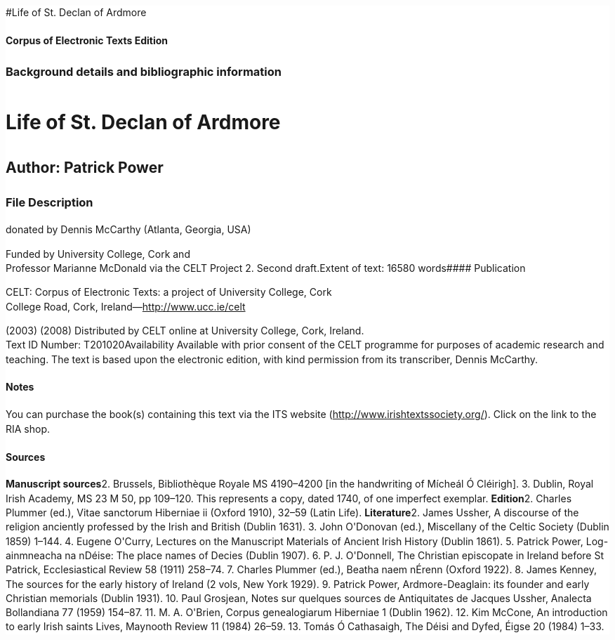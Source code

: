 

#Life of St. Declan of Ardmore






#### Corpus of Electronic Texts Edition


### Background details and bibliographic information


Life of St. Declan of Ardmore
=============================


Author: Patrick Power
---------------------


### File Description

donated by Dennis McCarthy (Atlanta, Georgia, USA)

Funded by University College, Cork and  
Professor Marianne McDonald via the CELT Project 2. Second draft.Extent of text: 16580 words#### Publication


CELT: Corpus of Electronic Texts: a project of University College, Cork  
College Road, Cork, Ireland—http://www.ucc.ie/celt

 (2003) (2008) Distributed by CELT online at University College, Cork, Ireland.  
Text ID Number: T201020Availability 
Available with prior consent of the CELT programme for purposes of academic research and teaching. The text is based upon the electronic edition, with kind permission from its transcriber, Dennis McCarthy.


#### Notes

You can purchase the book(s) containing this text via the ITS website (http://www.irishtextssociety.org/). Click on the link to the RIA shop.

#### Sources


**Manuscript sources**2. Brussels, Bibliothèque Royale MS 4190–4200 [in the handwriting of Mícheál Ó Cléirigh].
3. Dublin, Royal Irish Academy, MS 23 M 50, pp 109–120. This represents a copy, dated 1740, of one imperfect exemplar.
**Edition**2. Charles Plummer (ed.), Vitae sanctorum Hiberniae ii (Oxford 1910), 32–59 (Latin Life).
**Literature**2. James Ussher, A discourse of the religion anciently professed by the Irish and British (Dublin 1631).
3. John O'Donovan (ed.), Miscellany of the Celtic Society (Dublin 1859) 1–144.
4. Eugene O'Curry, Lectures on the Manuscript Materials of Ancient Irish History (Dublin 1861).
5. Patrick Power, Log-ainmneacha na nDéise: The place names of Decies (Dublin 1907).
6. P. J. O'Donnell, The Christian episcopate in Ireland before St Patrick, Ecclesiastical Review 58 (1911) 258–74.
7. Charles Plummer (ed.), Beatha naem nÉrenn (Oxford 1922).
8. James Kenney, The sources for the early history of Ireland (2 vols, New York 1929).
9. Patrick Power, Ardmore-Deaglain: its founder and early Christian memorials (Dublin 1931).
10. Paul Grosjean, Notes sur quelques sources de Antiquitates de Jacques Ussher, Analecta Bollandiana 77 (1959) 154–87.
11. M. A. O'Brien, Corpus genealogiarum Hiberniae 1 (Dublin 1962).
12. Kim McCone, An introduction to early Irish saints Lives, Maynooth Review 11 (1984) 26–59.
13. Tomás Ó Cathasaigh, The Déisi and Dyfed, Éigse 20 (1984) 1–33.